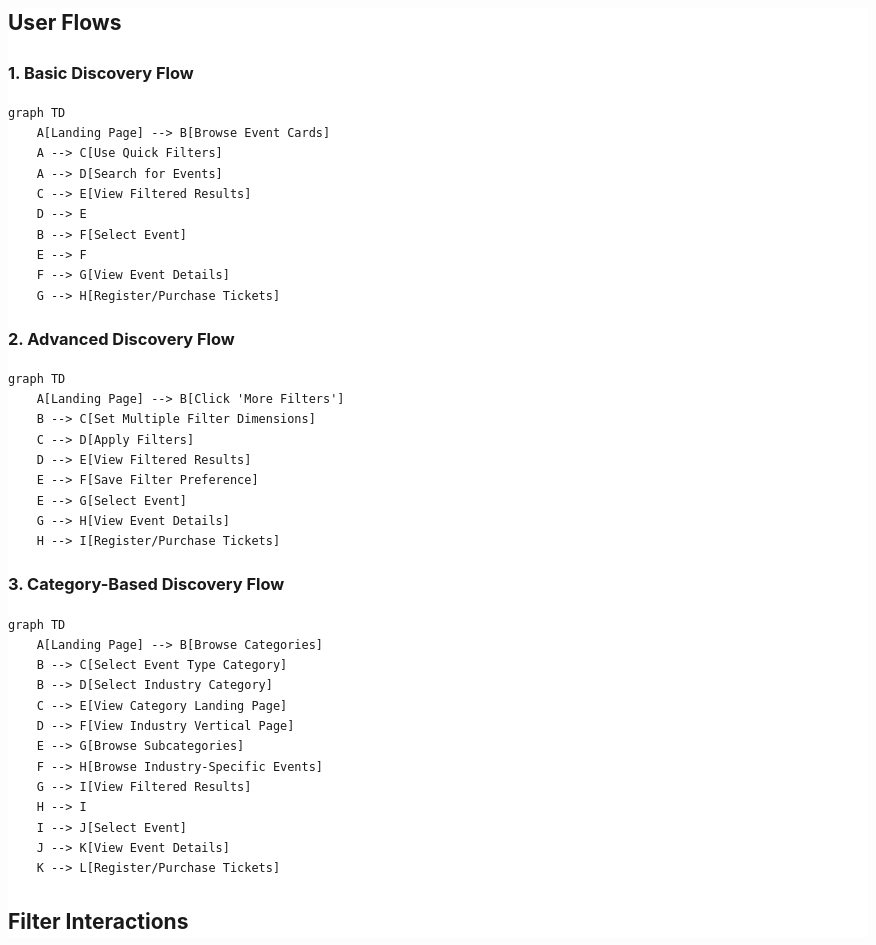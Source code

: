 ```
```

## User Flows

### 1. Basic Discovery Flow

```mermaid
graph TD
    A[Landing Page] --> B[Browse Event Cards]
    A --> C[Use Quick Filters]
    A --> D[Search for Events]
    C --> E[View Filtered Results]
    D --> E
    B --> F[Select Event]
    E --> F
    F --> G[View Event Details]
    G --> H[Register/Purchase Tickets]
```

### 2. Advanced Discovery Flow

```mermaid
graph TD
    A[Landing Page] --> B[Click 'More Filters']
    B --> C[Set Multiple Filter Dimensions]
    C --> D[Apply Filters]
    D --> E[View Filtered Results]
    E --> F[Save Filter Preference]
    E --> G[Select Event]
    G --> H[View Event Details]
    H --> I[Register/Purchase Tickets]
```

### 3. Category-Based Discovery Flow

```mermaid
graph TD
    A[Landing Page] --> B[Browse Categories]
    B --> C[Select Event Type Category]
    B --> D[Select Industry Category]
    C --> E[View Category Landing Page]
    D --> F[View Industry Vertical Page]
    E --> G[Browse Subcategories]
    F --> H[Browse Industry-Specific Events]
    G --> I[View Filtered Results]
    H --> I
    I --> J[Select Event]
    J --> K[View Event Details]
    K --> L[Register/Purchase Tickets]
```

## Filter Interactions
